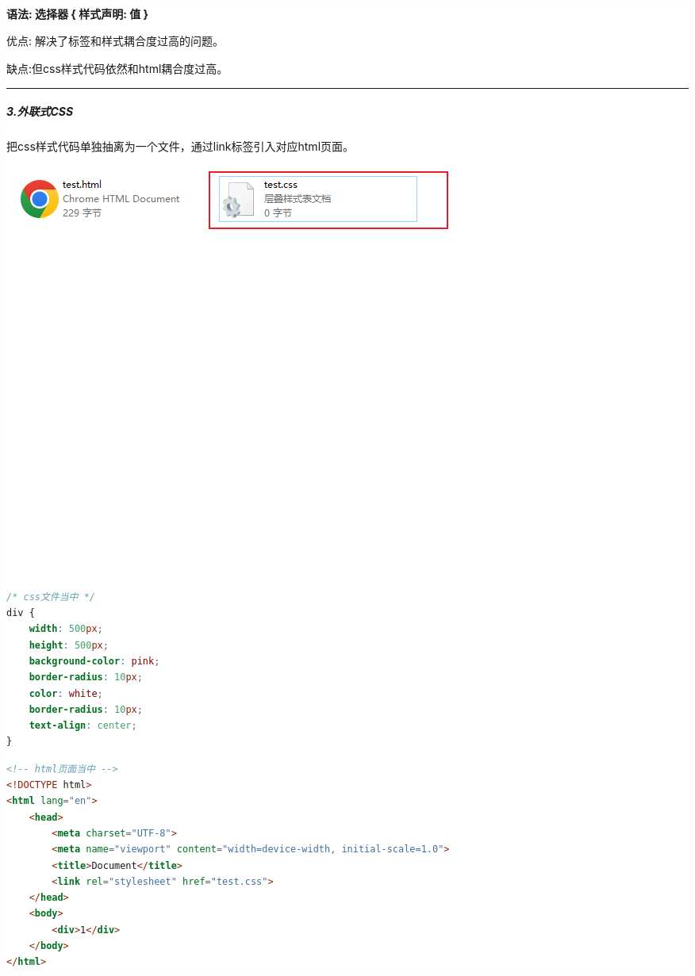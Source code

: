 **语法: 选择器 {  样式声明: 值  }**

优点: 解决了标签和样式耦合度过高的问题。

缺点:但css样式代码依然和html耦合度过高。

<hr>


##### 3.外联式CSS

把css样式代码单独抽离为一个文件，通过link标签引入对应html页面。

![image-20230905200609658](img/image-20230905200609658.png)

```css
/* css文件当中 */
div {
    width: 500px;
    height: 500px;
    background-color: pink;
    border-radius: 10px;
    color: white;
    border-radius: 10px;
    text-align: center;
}
```

```html
<!-- html页面当中 -->
<!DOCTYPE html>
<html lang="en">
    <head>
        <meta charset="UTF-8">
        <meta name="viewport" content="width=device-width, initial-scale=1.0">
        <title>Document</title>
        <link rel="stylesheet" href="test.css">
    </head>
    <body>
        <div>1</div>
    </body>
</html>
```